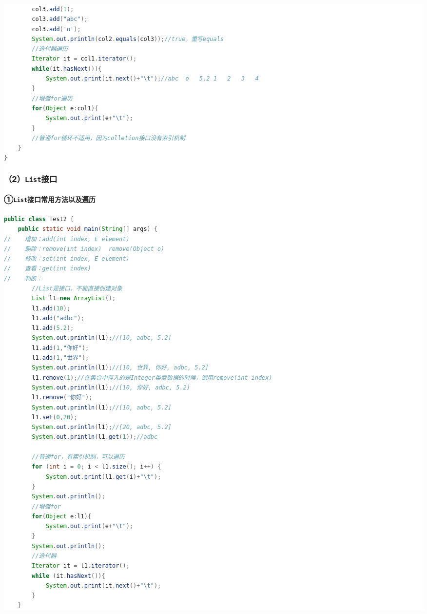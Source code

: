 ```java
        col3.add(1);
        col3.add("abc");
        col3.add('o');
        System.out.println(col2.equals(col3));//true，重写equals
        //迭代器遍历
        Iterator it = col1.iterator();
        while(it.hasNext()){
            System.out.print(it.next()+"\t");//abc	o	5.2	1	2	3	4
        }
        //增强for遍历
        for(Object e:col1){
            System.out.print(e+"\t");
        }
        //普通for循环不适用，因为colletion接口没有索引机制
    }
}
```

### （2）`List`接口

#### ①`List`接口常用方法以及遍历

```java
public class Test2 {
    public static void main(String[] args) {
//    增加：add(int index, E element)
//    删除：remove(int index)  remove(Object o)
//    修改：set(int index, E element)
//    查看：get(int index)
//    判断：
        //List是接口，不能直接创建对象
        List l1=new ArrayList();
        l1.add(10);
        l1.add("adbc");
        l1.add(5.2);
        System.out.println(l1);//[10, adbc, 5.2]
        l1.add(1,"你好");
        l1.add(1,"世界");
        System.out.println(l1);//[10, 世界, 你好, adbc, 5.2]
        l1.remove(1);//在集合中存入的是Integer类型数据的时候，调用remove(int index)
        System.out.println(l1);//[10, 你好, adbc, 5.2]
        l1.remove("你好");
        System.out.println(l1);//[10, adbc, 5.2]
        l1.set(0,20);
        System.out.println(l1);//[20, adbc, 5.2]
        System.out.println(l1.get(1));//adbc
        
        //普通for，有索引机制，可以遍历
        for (int i = 0; i < l1.size(); i++) {
            System.out.print(l1.get(i)+"\t");
        }
        System.out.println();
        //增强for
        for(Object e:l1){
            System.out.print(e+"\t");
        }
        System.out.println();
        //迭代器
        Iterator it = l1.iterator();
        while (it.hasNext()){
            System.out.print(it.next()+"\t");
        }
    }
```